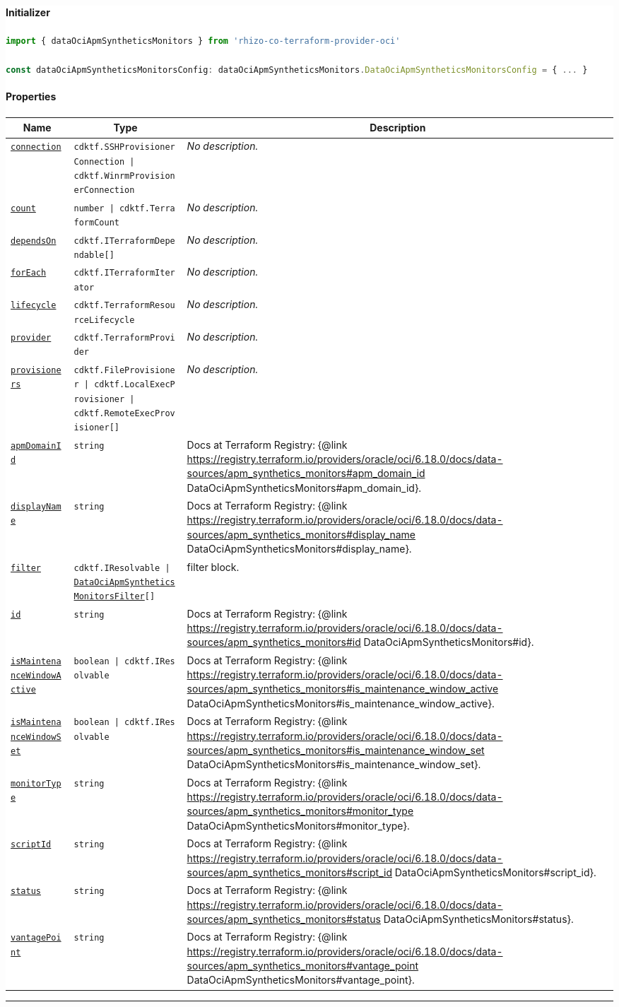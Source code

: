 #### Initializer <a name="Initializer" id="rhizo-co-terraform-provider-oci.dataOciApmSyntheticsMonitors.DataOciApmSyntheticsMonitorsConfig.Initializer"></a>

```typescript
import { dataOciApmSyntheticsMonitors } from 'rhizo-co-terraform-provider-oci'

const dataOciApmSyntheticsMonitorsConfig: dataOciApmSyntheticsMonitors.DataOciApmSyntheticsMonitorsConfig = { ... }
```

#### Properties <a name="Properties" id="Properties"></a>

| **Name** | **Type** | **Description** |
| --- | --- | --- |
| <code><a href="#rhizo-co-terraform-provider-oci.dataOciApmSyntheticsMonitors.DataOciApmSyntheticsMonitorsConfig.property.connection">connection</a></code> | <code>cdktf.SSHProvisionerConnection \| cdktf.WinrmProvisionerConnection</code> | *No description.* |
| <code><a href="#rhizo-co-terraform-provider-oci.dataOciApmSyntheticsMonitors.DataOciApmSyntheticsMonitorsConfig.property.count">count</a></code> | <code>number \| cdktf.TerraformCount</code> | *No description.* |
| <code><a href="#rhizo-co-terraform-provider-oci.dataOciApmSyntheticsMonitors.DataOciApmSyntheticsMonitorsConfig.property.dependsOn">dependsOn</a></code> | <code>cdktf.ITerraformDependable[]</code> | *No description.* |
| <code><a href="#rhizo-co-terraform-provider-oci.dataOciApmSyntheticsMonitors.DataOciApmSyntheticsMonitorsConfig.property.forEach">forEach</a></code> | <code>cdktf.ITerraformIterator</code> | *No description.* |
| <code><a href="#rhizo-co-terraform-provider-oci.dataOciApmSyntheticsMonitors.DataOciApmSyntheticsMonitorsConfig.property.lifecycle">lifecycle</a></code> | <code>cdktf.TerraformResourceLifecycle</code> | *No description.* |
| <code><a href="#rhizo-co-terraform-provider-oci.dataOciApmSyntheticsMonitors.DataOciApmSyntheticsMonitorsConfig.property.provider">provider</a></code> | <code>cdktf.TerraformProvider</code> | *No description.* |
| <code><a href="#rhizo-co-terraform-provider-oci.dataOciApmSyntheticsMonitors.DataOciApmSyntheticsMonitorsConfig.property.provisioners">provisioners</a></code> | <code>cdktf.FileProvisioner \| cdktf.LocalExecProvisioner \| cdktf.RemoteExecProvisioner[]</code> | *No description.* |
| <code><a href="#rhizo-co-terraform-provider-oci.dataOciApmSyntheticsMonitors.DataOciApmSyntheticsMonitorsConfig.property.apmDomainId">apmDomainId</a></code> | <code>string</code> | Docs at Terraform Registry: {@link https://registry.terraform.io/providers/oracle/oci/6.18.0/docs/data-sources/apm_synthetics_monitors#apm_domain_id DataOciApmSyntheticsMonitors#apm_domain_id}. |
| <code><a href="#rhizo-co-terraform-provider-oci.dataOciApmSyntheticsMonitors.DataOciApmSyntheticsMonitorsConfig.property.displayName">displayName</a></code> | <code>string</code> | Docs at Terraform Registry: {@link https://registry.terraform.io/providers/oracle/oci/6.18.0/docs/data-sources/apm_synthetics_monitors#display_name DataOciApmSyntheticsMonitors#display_name}. |
| <code><a href="#rhizo-co-terraform-provider-oci.dataOciApmSyntheticsMonitors.DataOciApmSyntheticsMonitorsConfig.property.filter">filter</a></code> | <code>cdktf.IResolvable \| <a href="#rhizo-co-terraform-provider-oci.dataOciApmSyntheticsMonitors.DataOciApmSyntheticsMonitorsFilter">DataOciApmSyntheticsMonitorsFilter</a>[]</code> | filter block. |
| <code><a href="#rhizo-co-terraform-provider-oci.dataOciApmSyntheticsMonitors.DataOciApmSyntheticsMonitorsConfig.property.id">id</a></code> | <code>string</code> | Docs at Terraform Registry: {@link https://registry.terraform.io/providers/oracle/oci/6.18.0/docs/data-sources/apm_synthetics_monitors#id DataOciApmSyntheticsMonitors#id}. |
| <code><a href="#rhizo-co-terraform-provider-oci.dataOciApmSyntheticsMonitors.DataOciApmSyntheticsMonitorsConfig.property.isMaintenanceWindowActive">isMaintenanceWindowActive</a></code> | <code>boolean \| cdktf.IResolvable</code> | Docs at Terraform Registry: {@link https://registry.terraform.io/providers/oracle/oci/6.18.0/docs/data-sources/apm_synthetics_monitors#is_maintenance_window_active DataOciApmSyntheticsMonitors#is_maintenance_window_active}. |
| <code><a href="#rhizo-co-terraform-provider-oci.dataOciApmSyntheticsMonitors.DataOciApmSyntheticsMonitorsConfig.property.isMaintenanceWindowSet">isMaintenanceWindowSet</a></code> | <code>boolean \| cdktf.IResolvable</code> | Docs at Terraform Registry: {@link https://registry.terraform.io/providers/oracle/oci/6.18.0/docs/data-sources/apm_synthetics_monitors#is_maintenance_window_set DataOciApmSyntheticsMonitors#is_maintenance_window_set}. |
| <code><a href="#rhizo-co-terraform-provider-oci.dataOciApmSyntheticsMonitors.DataOciApmSyntheticsMonitorsConfig.property.monitorType">monitorType</a></code> | <code>string</code> | Docs at Terraform Registry: {@link https://registry.terraform.io/providers/oracle/oci/6.18.0/docs/data-sources/apm_synthetics_monitors#monitor_type DataOciApmSyntheticsMonitors#monitor_type}. |
| <code><a href="#rhizo-co-terraform-provider-oci.dataOciApmSyntheticsMonitors.DataOciApmSyntheticsMonitorsConfig.property.scriptId">scriptId</a></code> | <code>string</code> | Docs at Terraform Registry: {@link https://registry.terraform.io/providers/oracle/oci/6.18.0/docs/data-sources/apm_synthetics_monitors#script_id DataOciApmSyntheticsMonitors#script_id}. |
| <code><a href="#rhizo-co-terraform-provider-oci.dataOciApmSyntheticsMonitors.DataOciApmSyntheticsMonitorsConfig.property.status">status</a></code> | <code>string</code> | Docs at Terraform Registry: {@link https://registry.terraform.io/providers/oracle/oci/6.18.0/docs/data-sources/apm_synthetics_monitors#status DataOciApmSyntheticsMonitors#status}. |
| <code><a href="#rhizo-co-terraform-provider-oci.dataOciApmSyntheticsMonitors.DataOciApmSyntheticsMonitorsConfig.property.vantagePoint">vantagePoint</a></code> | <code>string</code> | Docs at Terraform Registry: {@link https://registry.terraform.io/providers/oracle/oci/6.18.0/docs/data-sources/apm_synthetics_monitors#vantage_point DataOciApmSyntheticsMonitors#vantage_point}. |

---
